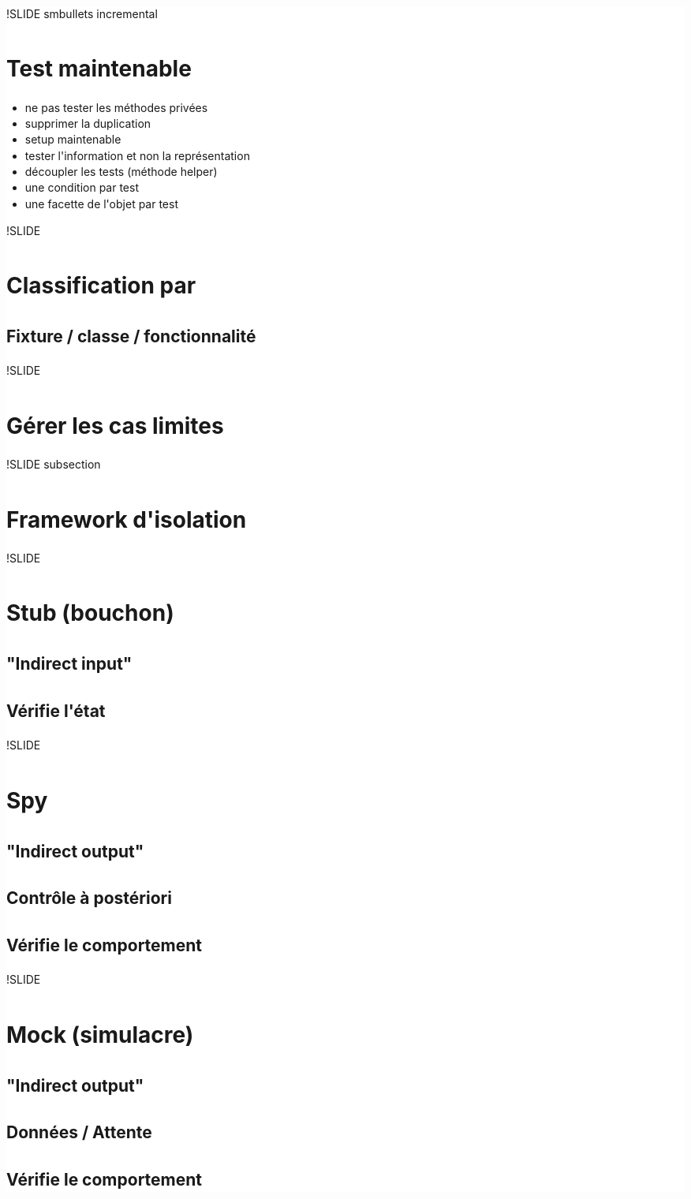 !SLIDE smbullets incremental

# Test maintenable
* ne pas tester les méthodes privées
* supprimer la duplication
* setup maintenable
* tester l&#39;information et non la représentation
* découpler les tests (méthode helper)
* une condition par test
* une facette de l&#39;objet par test

!SLIDE

# Classification par
## Fixture / classe / fonctionnalité

!SLIDE

# Gérer les cas limites

!SLIDE subsection

# Framework d&#39;isolation

!SLIDE

# Stub (bouchon)
## "Indirect input"
## Vérifie l&#39;état

!SLIDE

# Spy
## "Indirect output"
## Contrôle à postériori
## Vérifie le comportement

!SLIDE

# Mock (simulacre)
## "Indirect output"
## Données / Attente
## Vérifie le comportement
